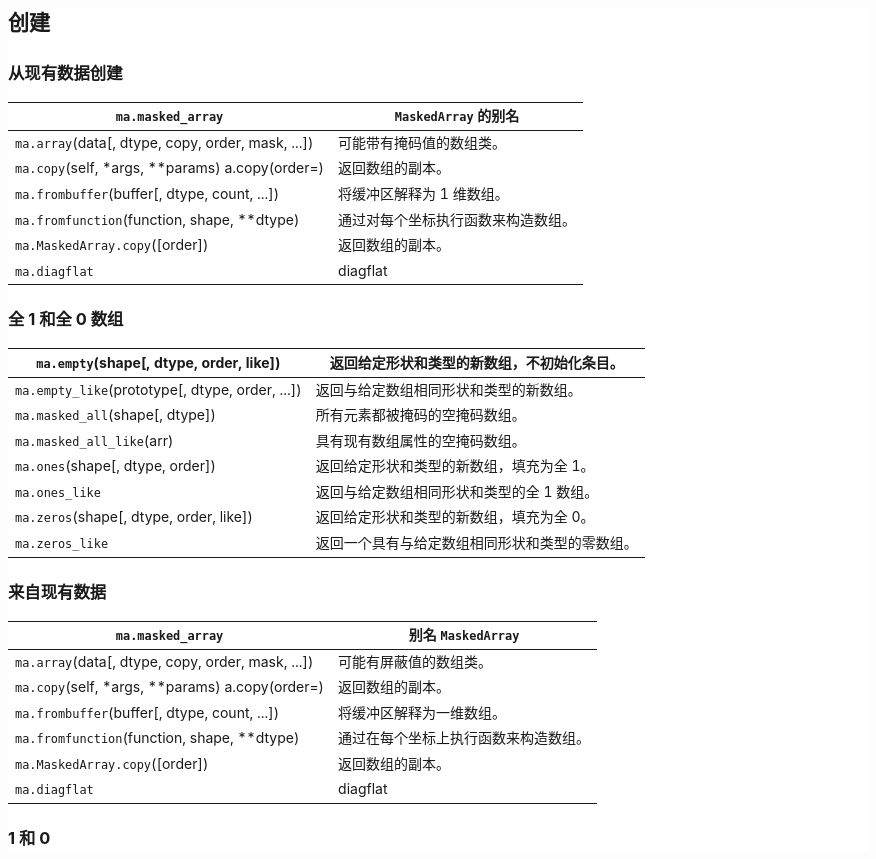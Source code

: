 ## 创建

### 从现有数据创建

| `ma.masked_array` | `MaskedArray` 的别名 |
| --- | --- |
| `ma.array`(data[, dtype, copy, order, mask, ...]) | 可能带有掩码值的数组类。 |
| `ma.copy`(self, *args, **params) a.copy(order=) | 返回数组的副本。 |
| `ma.frombuffer`(buffer[, dtype, count, ...]) | 将缓冲区解释为 1 维数组。 |
| `ma.fromfunction`(function, shape, **dtype) | 通过对每个坐标执行函数来构造数组。 |
| `ma.MaskedArray.copy`([order]) | 返回数组的副本。 |
| `ma.diagflat` | diagflat |

### 全 1 和全 0 数组

| `ma.empty`(shape[, dtype, order, like]) | 返回给定形状和类型的新数组，不初始化条目。 |
| --- | --- |
| `ma.empty_like`(prototype[, dtype, order, ...]) | 返回与给定数组相同形状和类型的新数组。 |
| `ma.masked_all`(shape[, dtype]) | 所有元素都被掩码的空掩码数组。 |
| `ma.masked_all_like`(arr) | 具有现有数组属性的空掩码数组。 |
| `ma.ones`(shape[, dtype, order]) | 返回给定形状和类型的新数组，填充为全 1。 |
| `ma.ones_like` | 返回与给定数组相同形状和类型的全 1 数组。 |
| `ma.zeros`(shape[, dtype, order, like]) | 返回给定形状和类型的新数组，填充为全 0。 |
| `ma.zeros_like` | 返回一个具有与给定数组相同形状和类型的零数组。 |

### 来自现有数据

| `ma.masked_array` | 别名 `MaskedArray` |
| --- | --- |
| `ma.array`(data[, dtype, copy, order, mask, ...]) | 可能有屏蔽值的数组类。 |
| `ma.copy`(self, *args, **params) a.copy(order=) | 返回数组的副本。 |
| `ma.frombuffer`(buffer[, dtype, count, ...]) | 将缓冲区解释为一维数组。 |
| `ma.fromfunction`(function, shape, **dtype) | 通过在每个坐标上执行函数来构造数组。 |
| `ma.MaskedArray.copy`([order]) | 返回数组的副本。 |
| `ma.diagflat` | diagflat |

### 1 和 0
